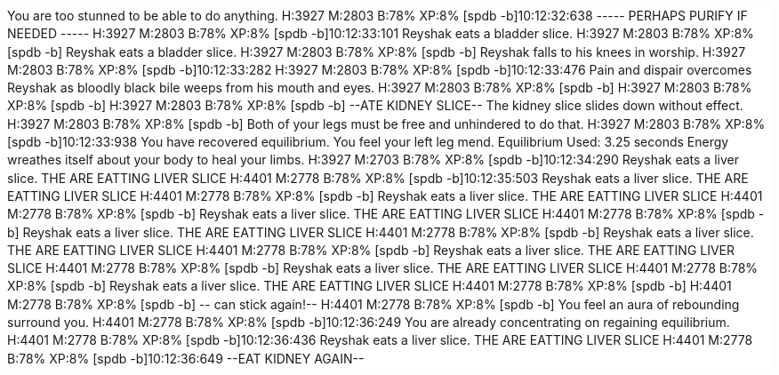 You are too stunned to be able to do anything.
H:3927 M:2803 B:78% XP:8% [spdb -b]10:12:32:638
----- PERHAPS PURIFY IF NEEDED -----
H:3927 M:2803 B:78% XP:8% [spdb -b]10:12:33:101
Reyshak eats a bladder slice.
H:3927 M:2803 B:78% XP:8% [spdb -b]
Reyshak eats a bladder slice.
H:3927 M:2803 B:78% XP:8% [spdb -b]
Reyshak falls to his knees in worship.
H:3927 M:2803 B:78% XP:8% [spdb -b]10:12:33:282
H:3927 M:2803 B:78% XP:8% [spdb -b]10:12:33:476
Pain and dispair overcomes Reyshak as bloodly black bile weeps from his mouth 
and eyes.
H:3927 M:2803 B:78% XP:8% [spdb -b]
H:3927 M:2803 B:78% XP:8% [spdb -b]
H:3927 M:2803 B:78% XP:8% [spdb -b]
--ATE KIDNEY SLICE--
The kidney slice slides down without effect.
H:3927 M:2803 B:78% XP:8% [spdb -b]
Both of your legs must be free and unhindered to do that.
H:3927 M:2803 B:78% XP:8% [spdb -b]10:12:33:938
You have recovered equilibrium.
You feel your left leg mend.
Equilibrium Used: 3.25 seconds
Energy wreathes itself about your body to heal your limbs.
H:3927 M:2703 B:78% XP:8% [spdb -b]10:12:34:290
Reyshak eats a liver slice.
THE ARE EATTING LIVER SLICE
H:4401 M:2778 B:78% XP:8% [spdb -b]10:12:35:503
Reyshak eats a liver slice.
THE ARE EATTING LIVER SLICE
H:4401 M:2778 B:78% XP:8% [spdb -b]
Reyshak eats a liver slice.
THE ARE EATTING LIVER SLICE
H:4401 M:2778 B:78% XP:8% [spdb -b]
Reyshak eats a liver slice.
THE ARE EATTING LIVER SLICE
H:4401 M:2778 B:78% XP:8% [spdb -b]
Reyshak eats a liver slice.
THE ARE EATTING LIVER SLICE
H:4401 M:2778 B:78% XP:8% [spdb -b]
Reyshak eats a liver slice.
THE ARE EATTING LIVER SLICE
H:4401 M:2778 B:78% XP:8% [spdb -b]
Reyshak eats a liver slice.
THE ARE EATTING LIVER SLICE
H:4401 M:2778 B:78% XP:8% [spdb -b]
Reyshak eats a liver slice.
THE ARE EATTING LIVER SLICE
H:4401 M:2778 B:78% XP:8% [spdb -b]
Reyshak eats a liver slice.
THE ARE EATTING LIVER SLICE
H:4401 M:2778 B:78% XP:8% [spdb -b]
H:4401 M:2778 B:78% XP:8% [spdb -b]
-- can stick again!--
H:4401 M:2778 B:78% XP:8% [spdb -b]
You feel an aura of rebounding surround you.
H:4401 M:2778 B:78% XP:8% [spdb -b]10:12:36:249
You are already concentrating on regaining equilibrium.
H:4401 M:2778 B:78% XP:8% [spdb -b]10:12:36:436
Reyshak eats a liver slice.
THE ARE EATTING LIVER SLICE
H:4401 M:2778 B:78% XP:8% [spdb -b]10:12:36:649
--EAT KIDNEY AGAIN--